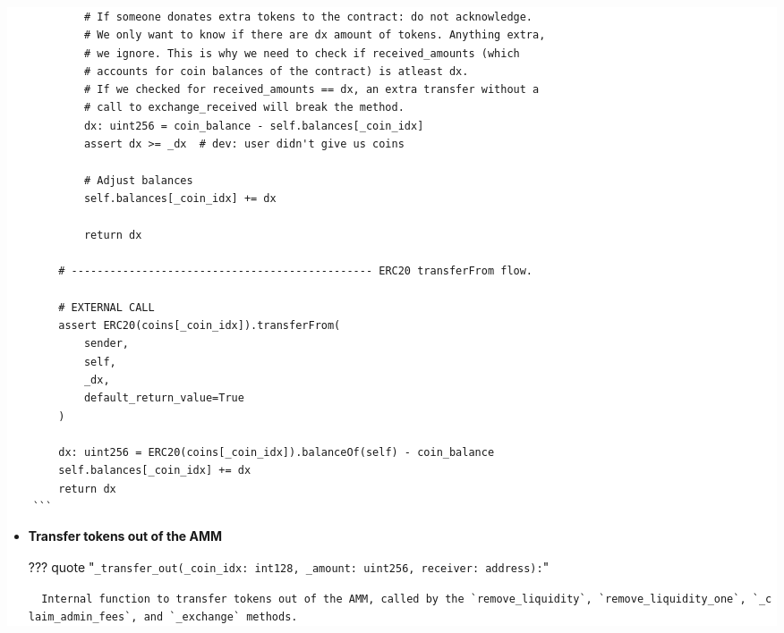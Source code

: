                 # If someone donates extra tokens to the contract: do not acknowledge.
                # We only want to know if there are dx amount of tokens. Anything extra,
                # we ignore. This is why we need to check if received_amounts (which
                # accounts for coin balances of the contract) is atleast dx.
                # If we checked for received_amounts == dx, an extra transfer without a
                # call to exchange_received will break the method.
                dx: uint256 = coin_balance - self.balances[_coin_idx]
                assert dx >= _dx  # dev: user didn't give us coins

                # Adjust balances
                self.balances[_coin_idx] += dx

                return dx

            # ----------------------------------------------- ERC20 transferFrom flow.

            # EXTERNAL CALL
            assert ERC20(coins[_coin_idx]).transferFrom(
                sender,
                self,
                _dx,
                default_return_value=True
            )

            dx: uint256 = ERC20(coins[_coin_idx]).balanceOf(self) - coin_balance
            self.balances[_coin_idx] += dx
            return dx
        ```

- **Transfer tokens out of the AMM**

    ??? quote "`_transfer_out(_coin_idx: int128, _amount: uint256, receiver: address):`"

        Internal function to transfer tokens out of the AMM, called by the `remove_liquidity`, `remove_liquidity_one`, `_claim_admin_fees`, and `_exchange` methods.
